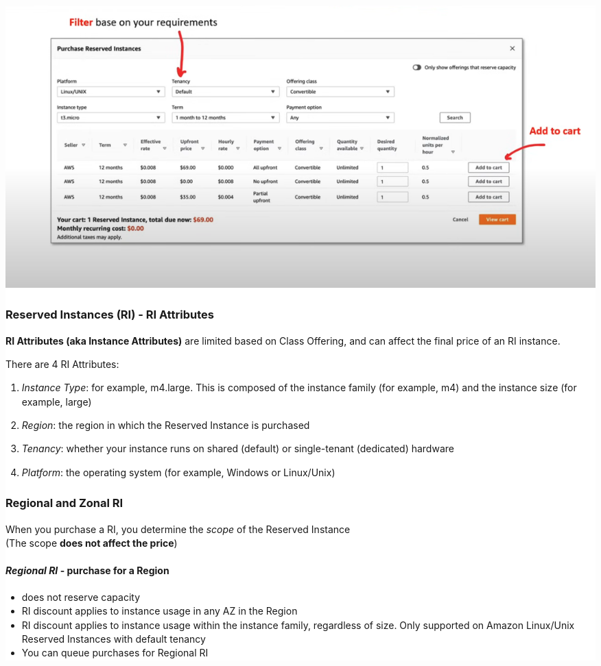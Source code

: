 ![alt text](images/purchase-RI.png 'Purchase an RI')

### **Reserved Instances (RI) - RI Attributes**

**RI Attributes (aka Instance Attributes)** are limited based on Class Offering, and can affect the final price of an RI instance.
<br/>

There are 4 RI Attributes:

1. _Instance Type_: for example, m4.large. This is composed of the instance family (for example, m4) and the instance size (for example, large)
   <br/>

2. _Region_: the region in which the Reserved Instance is purchased
   <br/>

3. _Tenancy_: whether your instance runs on shared (default) or single-tenant (dedicated) hardware
   <br/>

4. _Platform_: the operating system (for example, Windows or Linux/Unix)

### **Regional and Zonal RI**

When you purchase a RI, you determine the _scope_ of the Reserved Instance <br/>
(The scope **does not affect the price**)
<br/>

#### _Regional RI_ - purchase for a Region

- does not reserve capacity
- RI discount applies to instance usage in any AZ in the Region
- RI discount applies to instance usage within the instance family, regardless of size. Only supported on Amazon Linux/Unix Reserved Instances with default tenancy
- You can queue purchases for Regional RI
